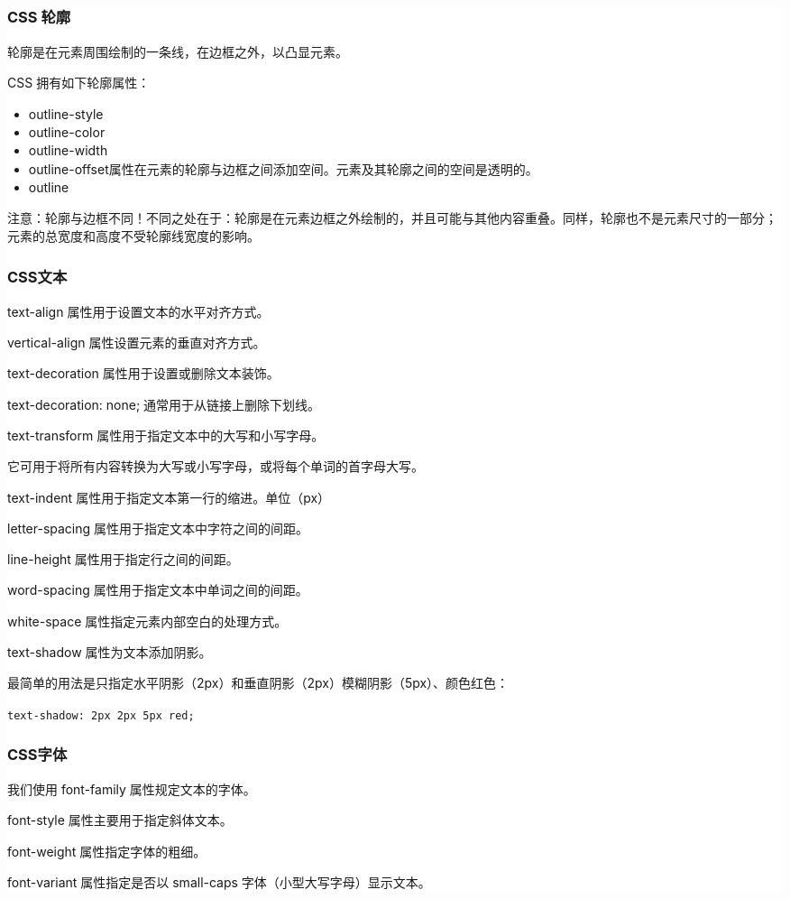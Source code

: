 



### CSS 轮廓

轮廓是在元素周围绘制的一条线，在边框之外，以凸显元素。

CSS 拥有如下轮廓属性：

- outline-style
- outline-color
- outline-width
- outline-offset属性在元素的轮廓与边框之间添加空间。元素及其轮廓之间的空间是透明的。
- outline

注意：轮廓与边框不同！不同之处在于：轮廓是在元素边框之外绘制的，并且可能与其他内容重叠。同样，轮廓也不是元素尺寸的一部分；元素的总宽度和高度不受轮廓线宽度的影响。





### CSS文本

text-align 属性用于设置文本的水平对齐方式。

vertical-align 属性设置元素的垂直对齐方式。

text-decoration 属性用于设置或删除文本装饰。

text-decoration: none; 通常用于从链接上删除下划线。

text-transform 属性用于指定文本中的大写和小写字母。

它可用于将所有内容转换为大写或小写字母，或将每个单词的首字母大写。

text-indent 属性用于指定文本第一行的缩进。单位（px）

letter-spacing 属性用于指定文本中字符之间的间距。

line-height 属性用于指定行之间的间距。

word-spacing 属性用于指定文本中单词之间的间距。

white-space 属性指定元素内部空白的处理方式。

text-shadow 属性为文本添加阴影。

最简单的用法是只指定水平阴影（2px）和垂直阴影（2px）模糊阴影（5px）、颜色红色：

```
text-shadow: 2px 2px 5px red;
```



### CSS字体

我们使用 font-family 属性规定文本的字体。

font-style 属性主要用于指定斜体文本。

font-weight 属性指定字体的粗细。

font-variant 属性指定是否以 small-caps 字体（小型大写字母）显示文本。
